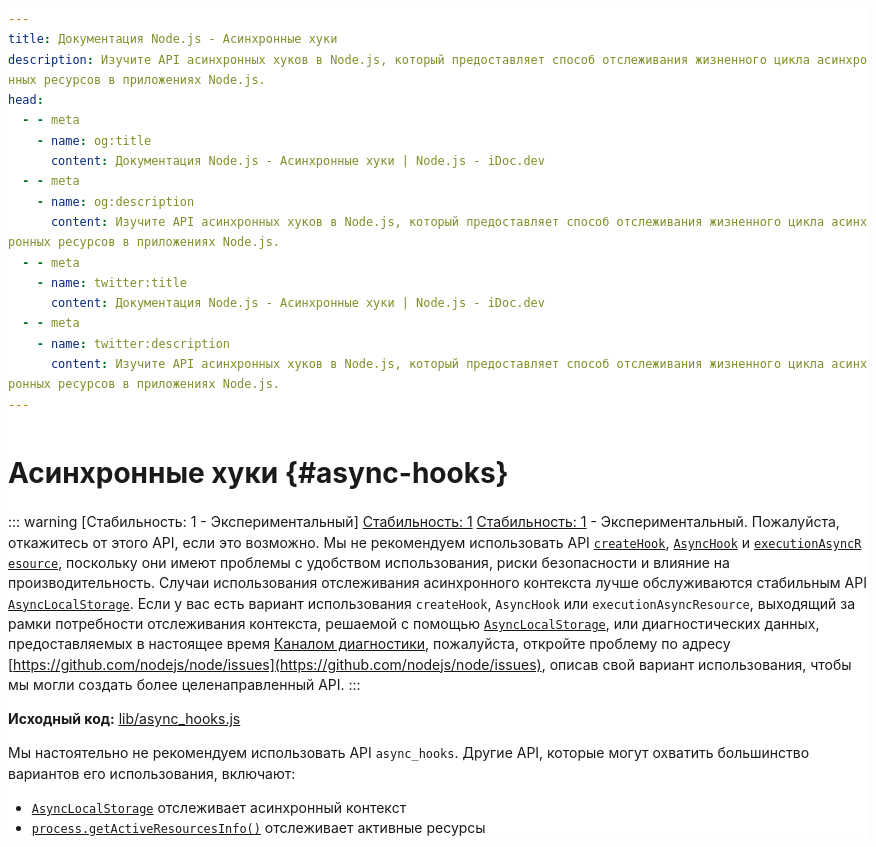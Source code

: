 ```yaml
---
title: Документация Node.js - Асинхронные хуки
description: Изучите API асинхронных хуков в Node.js, который предоставляет способ отслеживания жизненного цикла асинхронных ресурсов в приложениях Node.js.
head:
  - - meta
    - name: og:title
      content: Документация Node.js - Асинхронные хуки | Node.js - iDoc.dev
  - - meta
    - name: og:description
      content: Изучите API асинхронных хуков в Node.js, который предоставляет способ отслеживания жизненного цикла асинхронных ресурсов в приложениях Node.js.
  - - meta
    - name: twitter:title
      content: Документация Node.js - Асинхронные хуки | Node.js - iDoc.dev
  - - meta
    - name: twitter:description
      content: Изучите API асинхронных хуков в Node.js, который предоставляет способ отслеживания жизненного цикла асинхронных ресурсов в приложениях Node.js.
---
```



# Асинхронные хуки {#async-hooks}

::: warning [Стабильность: 1 - Экспериментальный]
[Стабильность: 1](/ru/nodejs/api/documentation#stability-index) [Стабильность: 1](/ru/nodejs/api/documentation#stability-index) - Экспериментальный. Пожалуйста, откажитесь от этого API, если это возможно. Мы не рекомендуем использовать API [`createHook`](/ru/nodejs/api/async_hooks#async_hookscreatehookcallbacks), [`AsyncHook`](/ru/nodejs/api/async_hooks#class-asynchook) и [`executionAsyncResource`](/ru/nodejs/api/async_hooks#async_hooksexecutionasyncresource), поскольку они имеют проблемы с удобством использования, риски безопасности и влияние на производительность. Случаи использования отслеживания асинхронного контекста лучше обслуживаются стабильным API [`AsyncLocalStorage`](/ru/nodejs/api/async_context#class-asynclocalstorage). Если у вас есть вариант использования `createHook`, `AsyncHook` или `executionAsyncResource`, выходящий за рамки потребности отслеживания контекста, решаемой с помощью [`AsyncLocalStorage`](/ru/nodejs/api/async_context#class-asynclocalstorage), или диагностических данных, предоставляемых в настоящее время [Каналом диагностики](/ru/nodejs/api/diagnostics_channel), пожалуйста, откройте проблему по адресу [https://github.com/nodejs/node/issues](https://github.com/nodejs/node/issues), описав свой вариант использования, чтобы мы могли создать более целенаправленный API.
:::

**Исходный код:** [lib/async_hooks.js](https://github.com/nodejs/node/blob/v23.5.0/lib/async_hooks.js)

Мы настоятельно не рекомендуем использовать API `async_hooks`. Другие API, которые могут охватить большинство вариантов его использования, включают:

- [`AsyncLocalStorage`](/ru/nodejs/api/async_context#class-asynclocalstorage) отслеживает асинхронный контекст
- [`process.getActiveResourcesInfo()`](/ru/nodejs/api/process#processgetactiveresourcesinfo) отслеживает активные ресурсы
